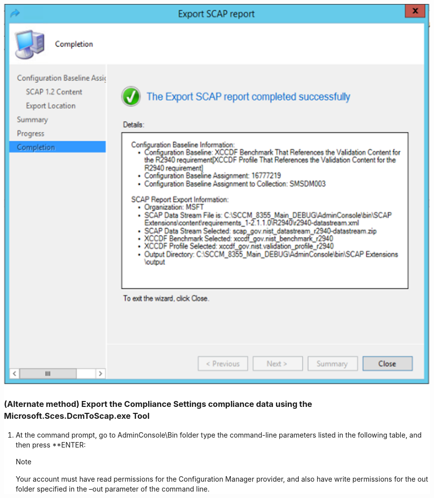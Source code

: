  ![Complete the export](./media/complete-report-export.png)



### (Alternate method) Export the Compliance Settings compliance data using the Microsoft.Sces.DcmToScap.exe Tool

1. At the command prompt, go to AdminConsole\Bin folder type the command-line parameters listed in the following table, and then press **ENTER:

    >[!NOTE] 
    >Your account must have read permissions for the Configuration Manager provider, and also have write permissions for the out folder specified in the –out parameter of the command line.
